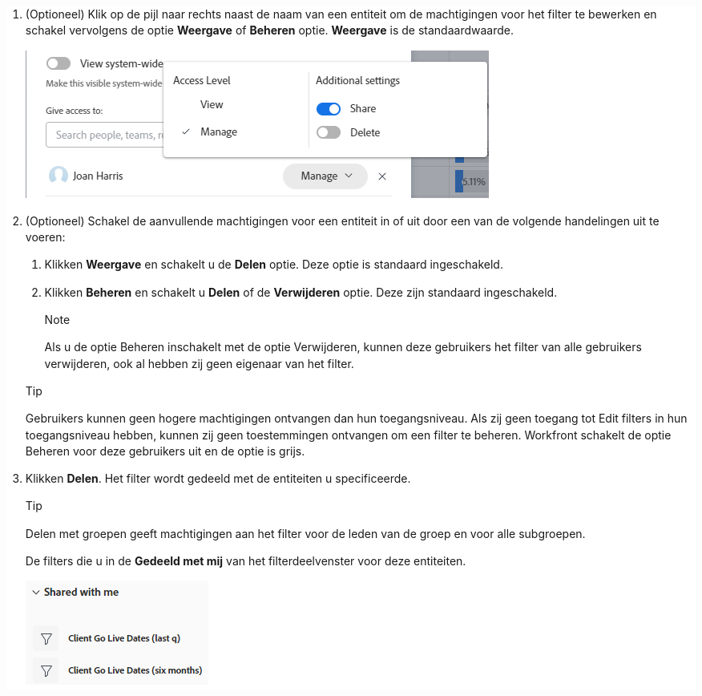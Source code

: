1. (Optioneel) Klik op de pijl naar rechts naast de naam van een entiteit om de machtigingen voor het filter te bewerken en schakel vervolgens de optie **Weergave** of **Beheren** optie. **Weergave** is de standaardwaarde.

   ![Machtigingen delen](assets/new-filters-sharing-permissions.png)

1. (Optioneel) Schakel de aanvullende machtigingen voor een entiteit in of uit door een van de volgende handelingen uit te voeren:

   1. Klikken **Weergave** en schakelt u de **Delen** optie. Deze optie is standaard ingeschakeld.
   1. Klikken **Beheren** en schakelt u **Delen** of de **Verwijderen** optie. Deze zijn standaard ingeschakeld.

      >[!NOTE]
      >
      >Als u de optie Beheren inschakelt met de optie Verwijderen, kunnen deze gebruikers het filter van alle gebruikers verwijderen, ook al hebben zij geen eigenaar van het filter.
   >[!TIP]
   >
   >Gebruikers kunnen geen hogere machtigingen ontvangen dan hun toegangsniveau. Als zij geen toegang tot Edit filters in hun toegangsniveau hebben, kunnen zij geen toestemmingen ontvangen om een filter te beheren. Workfront schakelt de optie Beheren voor deze gebruikers uit en de optie is grijs.

1. Klikken **Delen**. Het filter wordt gedeeld met de entiteiten u specificeerde.

   >[!TIP]
   >
   >Delen met groepen geeft machtigingen aan het filter voor de leden van de groep en voor alle subgroepen.

   De filters die u in de **Gedeeld met mij** van het filterdeelvenster voor deze entiteiten.

   ![Filters die met mij worden gedeeld](assets/new-filters-shared-with-me.png)

